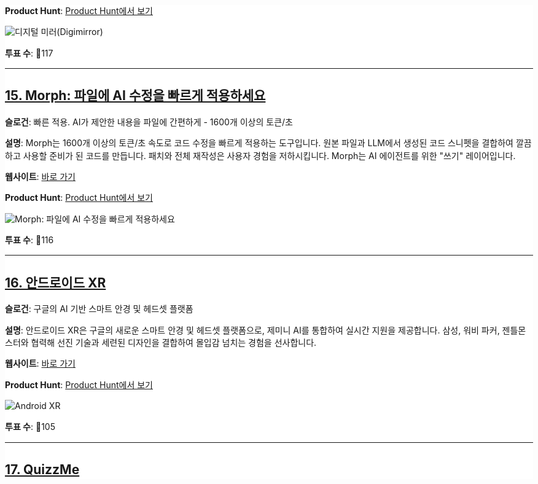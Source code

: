 **Product Hunt**: [Product Hunt에서 보기](https://www.producthunt.com/posts/digimirror?utm_campaign=producthunt-api&utm_medium=api-v2&utm_source=Application%3A+genexis+%28ID%3A+133272%29)

![디지털 미러(Digimirror)]()

**투표 수**: 🔺117

---
## [15. Morph: 파일에 AI 수정을 빠르게 적용하세요](https://www.producthunt.com/posts/morph-apply-ai-edits-to-files-fast?utm_campaign=producthunt-api&utm_medium=api-v2&utm_source=Application%3A+genexis+%28ID%3A+133272%29)

**슬로건**: 빠른 적용. AI가 제안한 내용을 파일에 간편하게 - 1600개 이상의 토큰/초

**설명**: Morph는 1600개 이상의 토큰/초 속도로 코드 수정을 빠르게 적용하는 도구입니다. 원본 파일과 LLM에서 생성된 코드 스니펫을 결합하여 깔끔하고 사용할 준비가 된 코드를 만듭니다. 패치와 전체 재작성은 사용자 경험을 저하시킵니다. Morph는 AI 에이전트를 위한 "쓰기" 레이어입니다.

**웹사이트**: [바로 가기](https://www.producthunt.com/r/PXXZEULQGHFXBK?utm_campaign=producthunt-api&utm_medium=api-v2&utm_source=Application%3A+genexis+%28ID%3A+133272%29)

**Product Hunt**: [Product Hunt에서 보기](https://www.producthunt.com/posts/morph-apply-ai-edits-to-files-fast?utm_campaign=producthunt-api&utm_medium=api-v2&utm_source=Application%3A+genexis+%28ID%3A+133272%29)

![Morph: 파일에 AI 수정을 빠르게 적용하세요]()

**투표 수**: 🔺116

---
## [16. 안드로이드 XR](https://www.producthunt.com/posts/android-xr-2?utm_campaign=producthunt-api&utm_medium=api-v2&utm_source=Application%3A+genexis+%28ID%3A+133272%29)

**슬로건**: 구글의 AI 기반 스마트 안경 및 헤드셋 플랫폼

**설명**: 안드로이드 XR은 구글의 새로운 스마트 안경 및 헤드셋 플랫폼으로, 제미니 AI를 통합하여 실시간 지원을 제공합니다. 삼성, 워비 파커, 젠틀몬스터와 협력해 선진 기술과 세련된 디자인을 결합하여 몰입감 넘치는 경험을 선사합니다.

**웹사이트**: [바로 가기](https://www.producthunt.com/r/PX6EMGFLPO6CKJ?utm_campaign=producthunt-api&utm_medium=api-v2&utm_source=Application%3A+genexis+%28ID%3A+133272%29)

**Product Hunt**: [Product Hunt에서 보기](https://www.producthunt.com/posts/android-xr-2?utm_campaign=producthunt-api&utm_medium=api-v2&utm_source=Application%3A+genexis+%28ID%3A+133272%29)

![Android XR]()

**투표 수**: 🔺105

---
## [17. QuizzMe](https://www.producthunt.com/posts/quizzme?utm_campaign=producthunt-api&utm_medium=api-v2&utm_source=Application%3A+genexis+%28ID%3A+133272%29)
